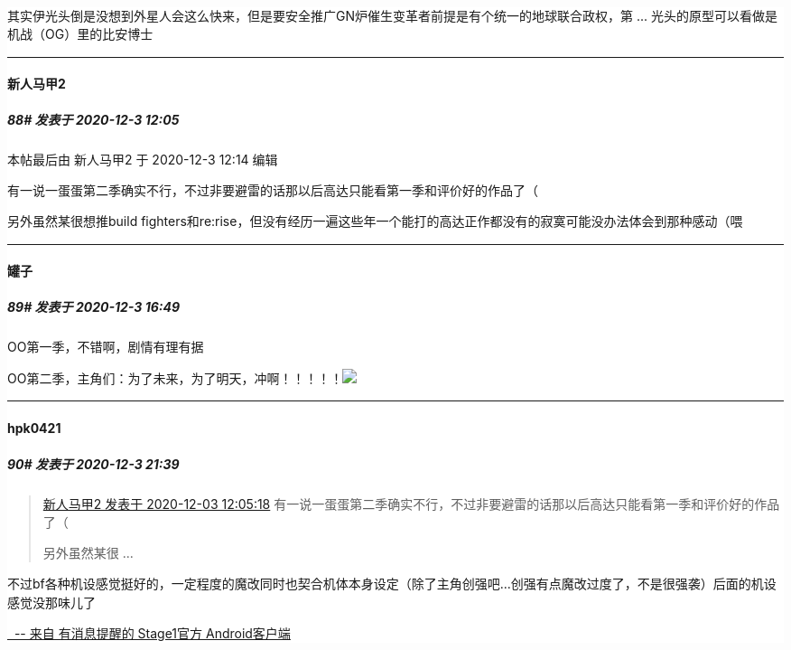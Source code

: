 其实伊光头倒是没想到外星人会这么快来，但是要安全推广GN炉催生变革者前提是有个统一的地球联合政权，第 ...</blockquote>
光头的原型可以看做是机战（OG）里的比安博士







*****

####  新人马甲2  
##### 88#       发表于 2020-12-3 12:05



 本帖最后由 新人马甲2 于 2020-12-3 12:14 编辑 

有一说一蛋蛋第二季确实不行，不过非要避雷的话那以后高达只能看第一季和评价好的作品了（


另外虽然某很想推build fighters和re:rise，但没有经历一遍这些年一个能打的高达正作都没有的寂寞可能没办法体会到那种感动（喂







*****

####  罐子  
##### 89#       发表于 2020-12-3 16:49




OO第一季，不错啊，剧情有理有据

OO第二季，主角们：为了未来，为了明天，冲啊！！！！！<img src="https://static.saraba1st.com/image/smiley/face2017/112.png" referrerpolicy="no-referrer">







*****

####  hpk0421  
##### 90#       发表于 2020-12-3 21:39



<blockquote><a href="httphttps://bbs.saraba1st.com/2b/forum.php?mod=redirect&amp;goto=findpost&amp;pid=49595482&amp;ptid=1975277" target="_blank">新人马甲2 发表于 2020-12-03 12:05:18</a>
有一说一蛋蛋第二季确实不行，不过非要避雷的话那以后高达只能看第一季和评价好的作品了（


另外虽然某很 ...</blockquote>不过bf各种机设感觉挺好的，一定程度的魔改同时也契合机体本身设定（除了主角创强吧...创强有点魔改过度了，不是很强袭）后面的机设感觉没那味儿了

[  -- 来自 有消息提醒的 Stage1官方 Android客户端](https://www.coolapk.com/apk/140634)






